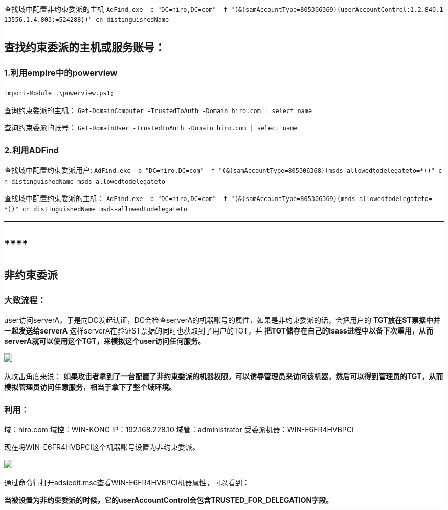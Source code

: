 查找域中配置非约束委派的主机 `AdFind.exe -b "DC=hiro,DC=com" -f
"(&(samAccountType=805306369)(userAccountControl:1.2.840.113556.1.4.803:=524288))"
cn distinguishedName`

##  **查找约束委派的主机或服务账号：**

###  **1.利用empire中的powerview**

`Import-Module .\powerview.ps1;`

查询约束委派的主机： `Get-DomainComputer -TrustedToAuth -Domain hiro.com | select name`

查询约束委派的账号： `Get-DomainUser -TrustedToAuth -Domain hiro.com | select name`

###  **2.利用ADFind**

查找域中配置约束委派用户: `AdFind.exe -b "DC=hiro,DC=com" -f
"(&(samAccountType=805306368)(msds-allowedtodelegateto=*))" cn
distinguishedName msds-allowedtodelegateto`

查找域中配置约束委派的主机： `AdFind.exe -b "DC=hiro,DC=com" -f
"(&(samAccountType=805306369)(msds-allowedtodelegateto=*))" cn
distinguishedName msds-allowedtodelegateto`

* * *

##  ****

##  **非约束委派**

###  **大致流程：**

user访问serverA，于是向DC发起认证，DC会检查serverA的机器账号的属性，如果是非约束委派的话，会把用户的
**TGT放在ST票据中并一起发送给serverA**  这样serverA在验证ST票据的同时也获取到了用户的TGT，并
**把TGT储存在自己的lsass进程中以备下次重用，从而serverA就可以使用这个TGT，来模拟这个user访问任何服务。**

![](http://hk-proxy.gitwarp.com/https://raw.githubusercontent.com/tuchuang9/tc1/refs/heads/main/public/20210804091103.png)

从攻击角度来说：
**如果攻击者拿到了一台配置了非约束委派的机器权限，可以诱导管理员来访问该机器，然后可以得到管理员的TGT，从而模拟管理员访问任意服务，相当于拿下了整个域环境。**

###  **利用：**

域：hiro.com 域控：WIN-KONG IP：192.168.228.10 域管：administrator
受委派机器：WIN-E6FR4HVBPCI

现在将WIN-E6FR4HVBPCI这个机器账号设置为非约束委派。

![](http://hk-proxy.gitwarp.com/https://raw.githubusercontent.com/tuchuang9/tc1/refs/heads/main/public/20210804091104.png)

通过命令行打开adsiedit.msc查看WIN-E6FR4HVBPCI机器属性，可以看到：

 **当被设置为非约束委派的时候，它的userAccountControl会包含TRUSTED_FOR_DELEGATION字段。**
